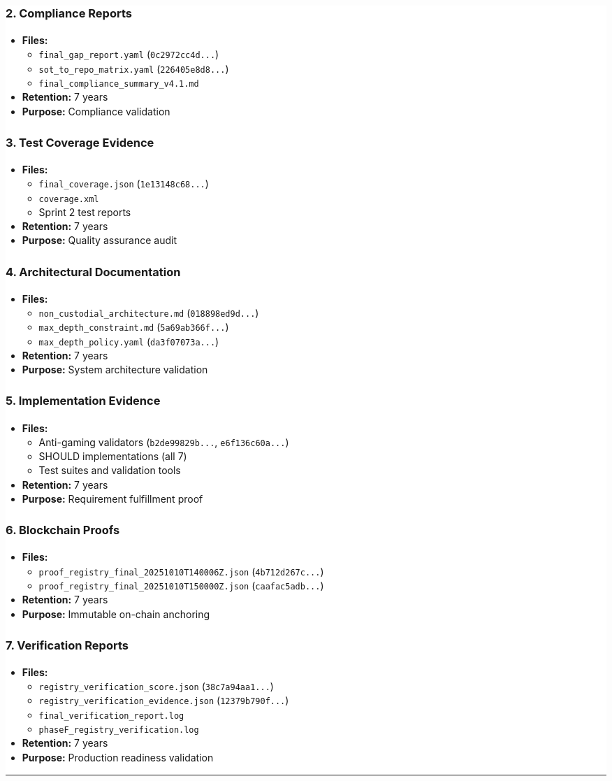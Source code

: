### 2. Compliance Reports
- **Files:**
  - `final_gap_report.yaml` (`0c2972cc4d...`)
  - `sot_to_repo_matrix.yaml` (`226405e8d8...`)
  - `final_compliance_summary_v4.1.md`
- **Retention:** 7 years
- **Purpose:** Compliance validation

### 3. Test Coverage Evidence
- **Files:**
  - `final_coverage.json` (`1e13148c68...`)
  - `coverage.xml`
  - Sprint 2 test reports
- **Retention:** 7 years
- **Purpose:** Quality assurance audit

### 4. Architectural Documentation
- **Files:**
  - `non_custodial_architecture.md` (`018898ed9d...`)
  - `max_depth_constraint.md` (`5a69ab366f...`)
  - `max_depth_policy.yaml` (`da3f07073a...`)
- **Retention:** 7 years
- **Purpose:** System architecture validation

### 5. Implementation Evidence
- **Files:**
  - Anti-gaming validators (`b2de99829b...`, `e6f136c60a...`)
  - SHOULD implementations (all 7)
  - Test suites and validation tools
- **Retention:** 7 years
- **Purpose:** Requirement fulfillment proof

### 6. Blockchain Proofs
- **Files:**
  - `proof_registry_final_20251010T140006Z.json` (`4b712d267c...`)
  - `proof_registry_final_20251010T150000Z.json` (`caafac5adb...`)
- **Retention:** 7 years
- **Purpose:** Immutable on-chain anchoring

### 7. Verification Reports
- **Files:**
  - `registry_verification_score.json` (`38c7a94aa1...`)
  - `registry_verification_evidence.json` (`12379b790f...`)
  - `final_verification_report.log`
  - `phaseF_registry_verification.log`
- **Retention:** 7 years
- **Purpose:** Production readiness validation

---
